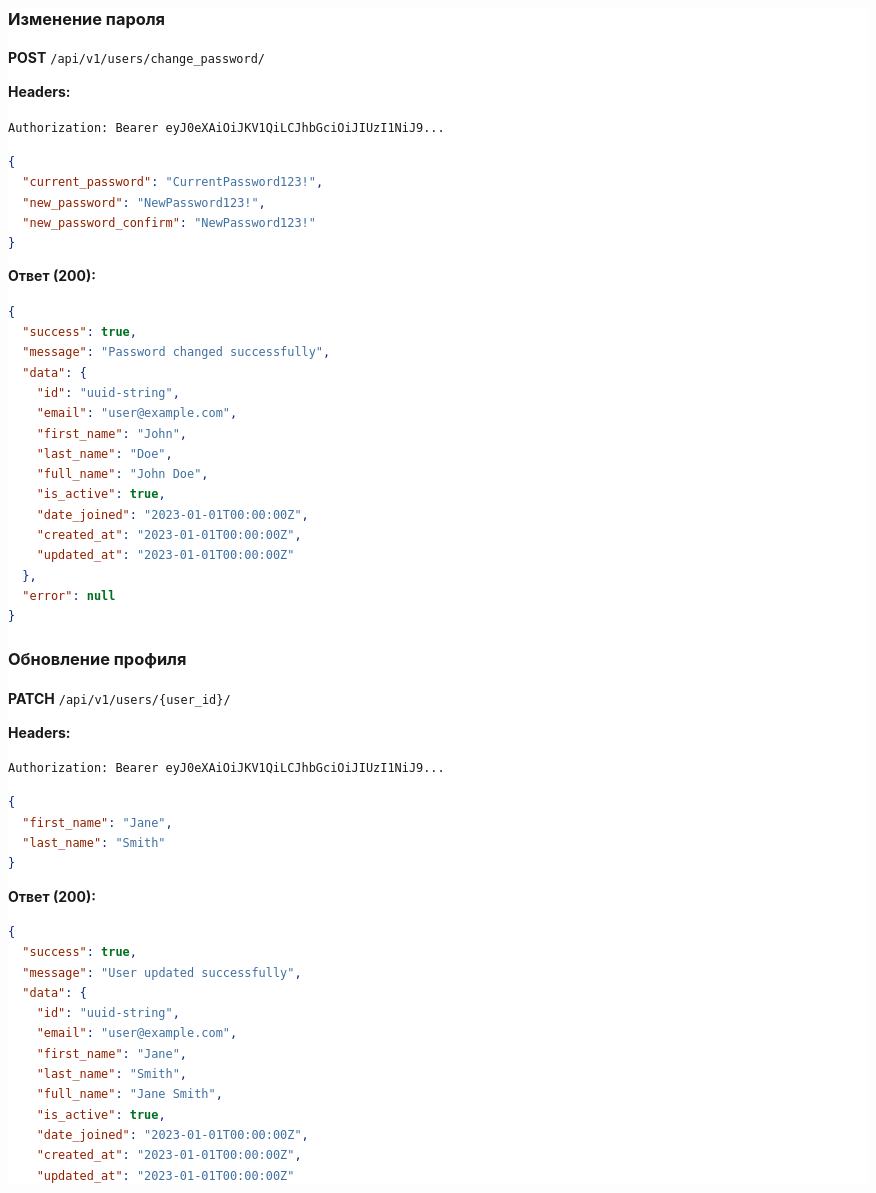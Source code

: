 ### Изменение пароля

**POST** `/api/v1/users/change_password/`

**Headers:**
```
Authorization: Bearer eyJ0eXAiOiJKV1QiLCJhbGciOiJIUzI1NiJ9...
```

```json
{
  "current_password": "CurrentPassword123!",
  "new_password": "NewPassword123!",
  "new_password_confirm": "NewPassword123!"
}
```

**Ответ (200):**
```json
{
  "success": true,
  "message": "Password changed successfully",
  "data": {
    "id": "uuid-string",
    "email": "user@example.com",
    "first_name": "John",
    "last_name": "Doe",
    "full_name": "John Doe",
    "is_active": true,
    "date_joined": "2023-01-01T00:00:00Z",
    "created_at": "2023-01-01T00:00:00Z",
    "updated_at": "2023-01-01T00:00:00Z"
  },
  "error": null
}
```

### Обновление профиля

**PATCH** `/api/v1/users/{user_id}/`

**Headers:**
```
Authorization: Bearer eyJ0eXAiOiJKV1QiLCJhbGciOiJIUzI1NiJ9...
```

```json
{
  "first_name": "Jane",
  "last_name": "Smith"
}
```

**Ответ (200):**
```json
{
  "success": true,
  "message": "User updated successfully",
  "data": {
    "id": "uuid-string",
    "email": "user@example.com",
    "first_name": "Jane",
    "last_name": "Smith",
    "full_name": "Jane Smith",
    "is_active": true,
    "date_joined": "2023-01-01T00:00:00Z",
    "created_at": "2023-01-01T00:00:00Z",
    "updated_at": "2023-01-01T00:00:00Z"
```
